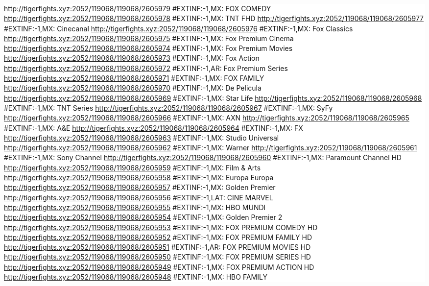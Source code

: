 http://tigerfights.xyz:2052/119068/119068/2605979
#EXTINF:-1,MX: FOX COMEDY
http://tigerfights.xyz:2052/119068/119068/2605978
#EXTINF:-1,MX: TNT FHD
http://tigerfights.xyz:2052/119068/119068/2605977
#EXTINF:-1,MX: Cinecanal
http://tigerfights.xyz:2052/119068/119068/2605976
#EXTINF:-1,MX: Fox Classics
http://tigerfights.xyz:2052/119068/119068/2605975
#EXTINF:-1,MX: Fox Premium Cinema
http://tigerfights.xyz:2052/119068/119068/2605974
#EXTINF:-1,MX: Fox Premium Movies
http://tigerfights.xyz:2052/119068/119068/2605973
#EXTINF:-1,MX: Fox Action
http://tigerfights.xyz:2052/119068/119068/2605972
#EXTINF:-1,AR: Fox Premium Series
http://tigerfights.xyz:2052/119068/119068/2605971
#EXTINF:-1,MX: FOX FAMILY
http://tigerfights.xyz:2052/119068/119068/2605970
#EXTINF:-1,MX: De Pelicula
http://tigerfights.xyz:2052/119068/119068/2605969
#EXTINF:-1,MX: Star Life
http://tigerfights.xyz:2052/119068/119068/2605968
#EXTINF:-1,MX: TNT Series
http://tigerfights.xyz:2052/119068/119068/2605967
#EXTINF:-1,MX: SyFy
http://tigerfights.xyz:2052/119068/119068/2605966
#EXTINF:-1,MX: AXN
http://tigerfights.xyz:2052/119068/119068/2605965
#EXTINF:-1,MX: A&E
http://tigerfights.xyz:2052/119068/119068/2605964
#EXTINF:-1,MX: FX
http://tigerfights.xyz:2052/119068/119068/2605963
#EXTINF:-1,MX: Studio Universal
http://tigerfights.xyz:2052/119068/119068/2605962
#EXTINF:-1,MX: Warner
http://tigerfights.xyz:2052/119068/119068/2605961
#EXTINF:-1,MX: Sony Channel
http://tigerfights.xyz:2052/119068/119068/2605960
#EXTINF:-1,MX: Paramount Channel HD
http://tigerfights.xyz:2052/119068/119068/2605959
#EXTINF:-1,MX: Film & Arts
http://tigerfights.xyz:2052/119068/119068/2605958
#EXTINF:-1,MX: Europa Europa
http://tigerfights.xyz:2052/119068/119068/2605957
#EXTINF:-1,MX: Golden Premier
http://tigerfights.xyz:2052/119068/119068/2605956
#EXTINF:-1,LAT: CINE MARVEL
http://tigerfights.xyz:2052/119068/119068/2605955
#EXTINF:-1,MX: HBO MUNDI
http://tigerfights.xyz:2052/119068/119068/2605954
#EXTINF:-1,MX: Golden Premier 2
http://tigerfights.xyz:2052/119068/119068/2605953
#EXTINF:-1,MX: FOX PREMIUM COMEDY HD
http://tigerfights.xyz:2052/119068/119068/2605952
#EXTINF:-1,MX: FOX PREMIUM FAMILY HD
http://tigerfights.xyz:2052/119068/119068/2605951
#EXTINF:-1,AR: FOX PREMIUM MOVIES HD
http://tigerfights.xyz:2052/119068/119068/2605950
#EXTINF:-1,MX: FOX PREMIUM SERIES HD
http://tigerfights.xyz:2052/119068/119068/2605949
#EXTINF:-1,MX: FOX PREMIUM ACTION HD
http://tigerfights.xyz:2052/119068/119068/2605948
#EXTINF:-1,MX: HBO FAMILY